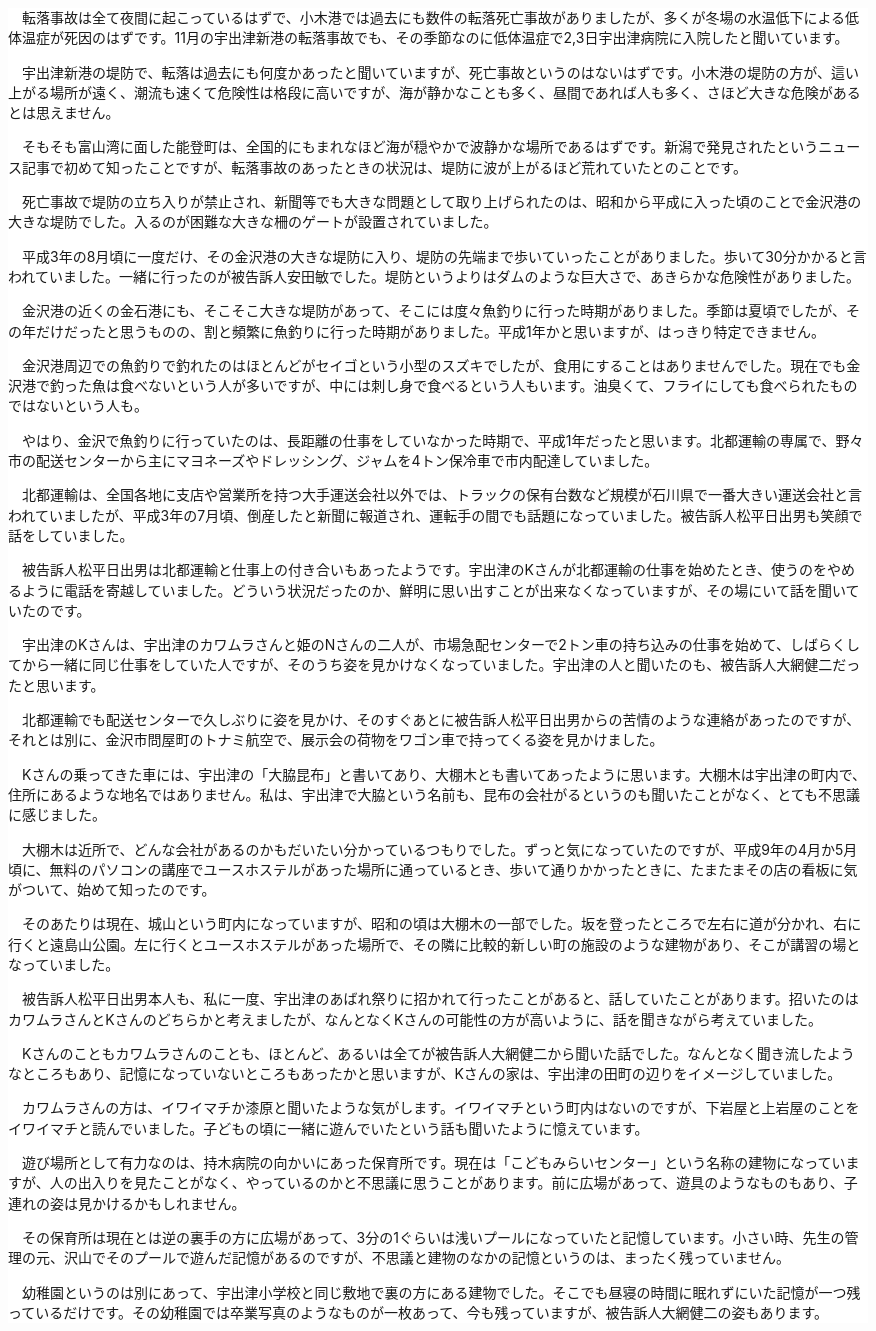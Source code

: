 　転落事故は全て夜間に起こっているはずで、小木港では過去にも数件の転落死亡事故がありましたが、多くが冬場の水温低下による低体温症が死因のはずです。11月の宇出津新港の転落事故でも、その季節なのに低体温症で2,3日宇出津病院に入院したと聞いています。

　宇出津新港の堤防で、転落は過去にも何度かあったと聞いていますが、死亡事故というのはないはずです。小木港の堤防の方が、這い上がる場所が遠く、潮流も速くて危険性は格段に高いですが、海が静かなことも多く、昼間であれば人も多く、さほど大きな危険があるとは思えません。

　そもそも富山湾に面した能登町は、全国的にもまれなほど海が穏やかで波静かな場所であるはずです。新潟で発見されたというニュース記事で初めて知ったことですが、転落事故のあったときの状況は、堤防に波が上がるほど荒れていたとのことです。

　死亡事故で堤防の立ち入りが禁止され、新聞等でも大きな問題として取り上げられたのは、昭和から平成に入った頃のことで金沢港の大きな堤防でした。入るのが困難な大きな柵のゲートが設置されていました。

　平成3年の8月頃に一度だけ、その金沢港の大きな堤防に入り、堤防の先端まで歩いていったことがありました。歩いて30分かかると言われていました。一緒に行ったのが被告訴人安田敏でした。堤防というよりはダムのような巨大さで、あきらかな危険性がありました。

　金沢港の近くの金石港にも、そこそこ大きな堤防があって、そこには度々魚釣りに行った時期がありました。季節は夏頃でしたが、その年だけだったと思うものの、割と頻繁に魚釣りに行った時期がありました。平成1年かと思いますが、はっきり特定できません。

　金沢港周辺での魚釣りで釣れたのはほとんどがセイゴという小型のスズキでしたが、食用にすることはありませんでした。現在でも金沢港で釣った魚は食べないという人が多いですが、中には刺し身で食べるという人もいます。油臭くて、フライにしても食べられたものではないという人も。

　やはり、金沢で魚釣りに行っていたのは、長距離の仕事をしていなかった時期で、平成1年だったと思います。北都運輸の専属で、野々市の配送センターから主にマヨネーズやドレッシング、ジャムを4トン保冷車で市内配達していました。

　北都運輸は、全国各地に支店や営業所を持つ大手運送会社以外では、トラックの保有台数など規模が石川県で一番大きい運送会社と言われていましたが、平成3年の7月頃、倒産したと新聞に報道され、運転手の間でも話題になっていました。被告訴人松平日出男も笑顔で話をしていました。

　被告訴人松平日出男は北都運輸と仕事上の付き合いもあったようです。宇出津のKさんが北都運輸の仕事を始めたとき、使うのをやめるように電話を寄越していました。どういう状況だったのか、鮮明に思い出すことが出来なくなっていますが、その場にいて話を聞いていたのです。

　宇出津のKさんは、宇出津のカワムラさんと姫のNさんの二人が、市場急配センターで2トン車の持ち込みの仕事を始めて、しばらくしてから一緒に同じ仕事をしていた人ですが、そのうち姿を見かけなくなっていました。宇出津の人と聞いたのも、被告訴人大網健二だったと思います。

　北都運輸でも配送センターで久しぶりに姿を見かけ、そのすぐあとに被告訴人松平日出男からの苦情のような連絡があったのですが、それとは別に、金沢市問屋町のトナミ航空で、展示会の荷物をワゴン車で持ってくる姿を見かけました。

　Kさんの乗ってきた車には、宇出津の「大脇昆布」と書いてあり、大棚木とも書いてあったように思います。大棚木は宇出津の町内で、住所にあるような地名ではありません。私は、宇出津で大脇という名前も、昆布の会社がるというのも聞いたことがなく、とても不思議に感じました。

　大棚木は近所で、どんな会社があるのかもだいたい分かっているつもりでした。ずっと気になっていたのですが、平成9年の4月か5月頃に、無料のパソコンの講座でユースホステルがあった場所に通っているとき、歩いて通りかかったときに、たまたまその店の看板に気がついて、始めて知ったのです。

　そのあたりは現在、城山という町内になっていますが、昭和の頃は大棚木の一部でした。坂を登ったところで左右に道が分かれ、右に行くと遠島山公園。左に行くとユースホステルがあった場所で、その隣に比較的新しい町の施設のような建物があり、そこが講習の場となっていました。

　被告訴人松平日出男本人も、私に一度、宇出津のあばれ祭りに招かれて行ったことがあると、話していたことがあります。招いたのはカワムラさんとKさんのどちらかと考えましたが、なんとなくKさんの可能性の方が高いように、話を聞きながら考えていました。

　Kさんのこともカワムラさんのことも、ほとんど、あるいは全てが被告訴人大網健二から聞いた話でした。なんとなく聞き流したようなところもあり、記憶になっていないところもあったかと思いますが、Kさんの家は、宇出津の田町の辺りをイメージしていました。

　カワムラさんの方は、イワイマチか漆原と聞いたような気がします。イワイマチという町内はないのですが、下岩屋と上岩屋のことをイワイマチと読んでいました。子どもの頃に一緒に遊んでいたという話も聞いたように憶えています。

　遊び場所として有力なのは、持木病院の向かいにあった保育所です。現在は「こどもみらいセンター」という名称の建物になっていますが、人の出入りを見たことがなく、やっているのかと不思議に思うことがあります。前に広場があって、遊具のようなものもあり、子連れの姿は見かけるかもしれません。

　その保育所は現在とは逆の裏手の方に広場があって、3分の1ぐらいは浅いプールになっていたと記憶しています。小さい時、先生の管理の元、沢山でそのプールで遊んだ記憶があるのですが、不思議と建物のなかの記憶というのは、まったく残っていません。

　幼稚園というのは別にあって、宇出津小学校と同じ敷地で裏の方にある建物でした。そこでも昼寝の時間に眠れずにいた記憶が一つ残っているだけです。その幼稚園では卒業写真のようなものが一枚あって、今も残っていますが、被告訴人大網健二の姿もあります。
